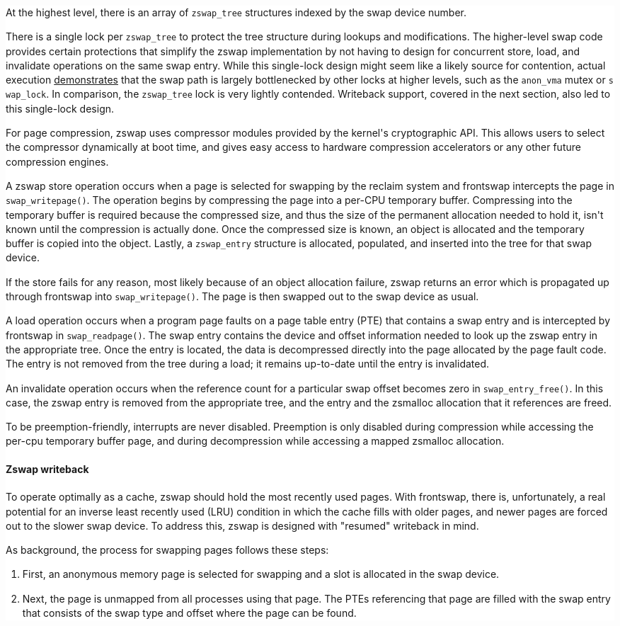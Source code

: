 
At the highest level, there is an array of `zswap_tree` structures indexed by the swap device number. 

There is a single lock per `zswap_tree` to protect the tree structure during lookups and modifications. The higher-level swap code provides certain protections that simplify the zswap implementation by not having to design for concurrent store, load, and invalidate operations on the same swap entry. While this single-lock design might seem like a likely source for contention, actual execution [demonstrates](https://lkml.org/lkml/2013/1/8/269/) that the swap path is largely bottlenecked by other locks at higher levels, such as the `anon_vma` mutex or `swap_lock`. In comparison, the `zswap_tree` lock is very lightly contended. Writeback support, covered in the next section, also led to this single-lock design. 

For page compression, zswap uses compressor modules provided by the kernel's cryptographic API. This allows users to select the compressor dynamically at boot time, and gives easy access to hardware compression accelerators or any other future compression engines. 

A zswap store operation occurs when a page is selected for swapping by the reclaim system and frontswap intercepts the page in `swap_writepage()`. The operation begins by compressing the page into a per-CPU temporary buffer. Compressing into the temporary buffer is required because the compressed size, and thus the size of the permanent allocation needed to hold it, isn't known until the compression is actually done. Once the compressed size is known, an object is allocated and the temporary buffer is copied into the object. Lastly, a `zswap_entry` structure is allocated, populated, and inserted into the tree for that swap device. 

If the store fails for any reason, most likely because of an object allocation failure, zswap returns an error which is propagated up through frontswap into `swap_writepage()`. The page is then swapped out to the swap device as usual. 

A load operation occurs when a program page faults on a page table entry (PTE) that contains a swap entry and is intercepted by frontswap in `swap_readpage()`. The swap entry contains the device and offset information needed to look up the zswap entry in the appropriate tree. Once the entry is located, the data is decompressed directly into the page allocated by the page fault code. The entry is not removed from the tree during a load; it remains up-to-date until the entry is invalidated. 

An invalidate operation occurs when the reference count for a particular swap offset becomes zero in `swap_entry_free()`. In this case, the zswap entry is removed from the appropriate tree, and the entry and the zsmalloc allocation that it references are freed. 

To be preemption-friendly, interrupts are never disabled. Preemption is only disabled during compression while accessing the per-cpu temporary buffer page, and during decompression while accessing a mapped zsmalloc allocation. 

#### Zswap writeback

To operate optimally as a cache, zswap should hold the most recently used pages. With frontswap, there is, unfortunately, a real potential for an inverse least recently used (LRU) condition in which the cache fills with older pages, and newer pages are forced out to the slower swap device. To address this, zswap is designed with "resumed" writeback in mind. 

As background, the process for swapping pages follows these steps: 

  1. First, an anonymous memory page is selected for swapping and a slot is allocated in the swap device. 

  2. Next, the page is unmapped from all processes using that page. The PTEs referencing that page are filled with the swap entry that consists of the swap type and offset where the page can be found. 
